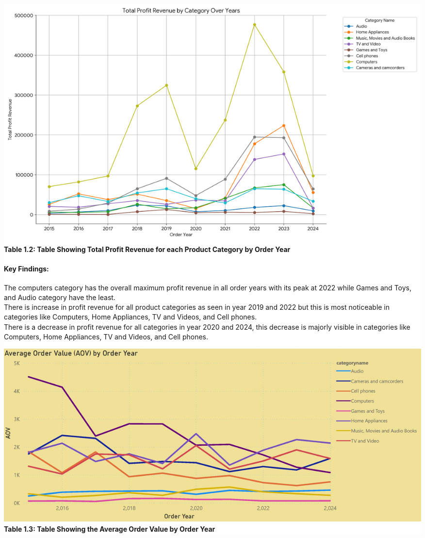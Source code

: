  ![T3](latest\T3.png)
**Table 1.2: Table Showing Total Profit Revenue for each Product Category by Order Year**

#### Key Findings:
The computers category has the overall maximum profit revenue in all order years with its peak at 2022 while Games and Toys, and Audio category have the least.<br>
There is increase in profit revenue for all product categories as seen in year 2019 and 2022 but this is most noticeable in categories like Computers, Home Appliances, TV and Videos, and Cell phones.<br>
There is a decrease in profit revenue for all categories in year 2020 and 2024, this decrease is majorly visible in categories like Computers, Home Appliances, TV and Videos, and Cell phones.<br>
```
```


 ![T3](latest\T4.jpg)
**Table 1.3: Table Showing the Average Order Value by Order Year**
